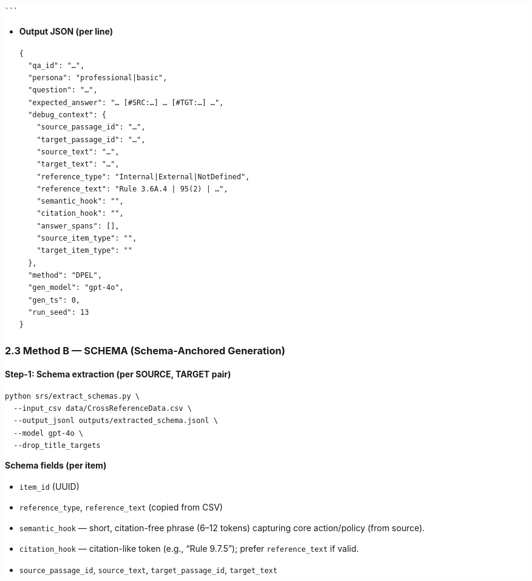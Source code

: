     ```
    
-   **Output JSON (per line)**
    
    ```
    {
      "qa_id": "…",
      "persona": "professional|basic",
      "question": "…",
      "expected_answer": "… [#SRC:…] … [#TGT:…] …",
      "debug_context": {
        "source_passage_id": "…",
        "target_passage_id": "…",
        "source_text": "…",
        "target_text": "…",
        "reference_type": "Internal|External|NotDefined",
        "reference_text": "Rule 3.6A.4 | 95(2) | …",
        "semantic_hook": "",
        "citation_hook": "",
        "answer_spans": [],
        "source_item_type": "",
        "target_item_type": ""
      },
      "method": "DPEL",
      "gen_model": "gpt-4o",
      "gen_ts": 0,
      "run_seed": 13
    }
    
    ```
    

### 2.3 Method B — SCHEMA (Schema-Anchored Generation)

**Step-1: Schema extraction (per SOURCE, TARGET pair)**

```
python srs/extract_schemas.py \
  --input_csv data/CrossReferenceData.csv \
  --output_jsonl outputs/extracted_schema.jsonl \
  --model gpt-4o \
  --drop_title_targets

```

**Schema fields (per item)**

-   `item_id` (UUID)
    
-   `reference_type`, `reference_text` (copied from CSV)
    
-   `semantic_hook` — short, citation-free phrase (6–12 tokens) capturing core action/policy (from source).
    
-   `citation_hook` — citation-like token (e.g., “Rule 9.7.5”); prefer `reference_text` if valid.
    
-   `source_passage_id`, `source_text`, `target_passage_id`, `target_text`
    